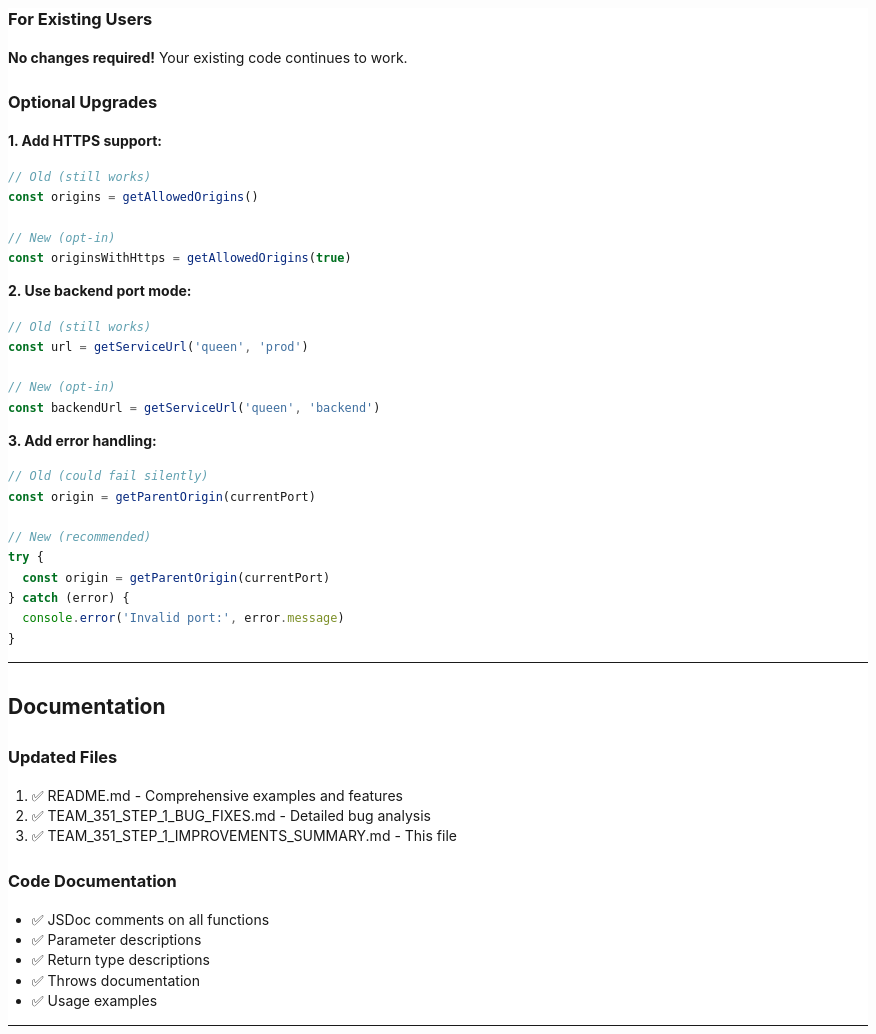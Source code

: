 ### For Existing Users

**No changes required!** Your existing code continues to work.

### Optional Upgrades

**1. Add HTTPS support:**
```typescript
// Old (still works)
const origins = getAllowedOrigins()

// New (opt-in)
const originsWithHttps = getAllowedOrigins(true)
```

**2. Use backend port mode:**
```typescript
// Old (still works)
const url = getServiceUrl('queen', 'prod')

// New (opt-in)
const backendUrl = getServiceUrl('queen', 'backend')
```

**3. Add error handling:**
```typescript
// Old (could fail silently)
const origin = getParentOrigin(currentPort)

// New (recommended)
try {
  const origin = getParentOrigin(currentPort)
} catch (error) {
  console.error('Invalid port:', error.message)
}
```

---

## Documentation

### Updated Files
1. ✅ README.md - Comprehensive examples and features
2. ✅ TEAM_351_STEP_1_BUG_FIXES.md - Detailed bug analysis
3. ✅ TEAM_351_STEP_1_IMPROVEMENTS_SUMMARY.md - This file

### Code Documentation
- ✅ JSDoc comments on all functions
- ✅ Parameter descriptions
- ✅ Return type descriptions
- ✅ Throws documentation
- ✅ Usage examples

---